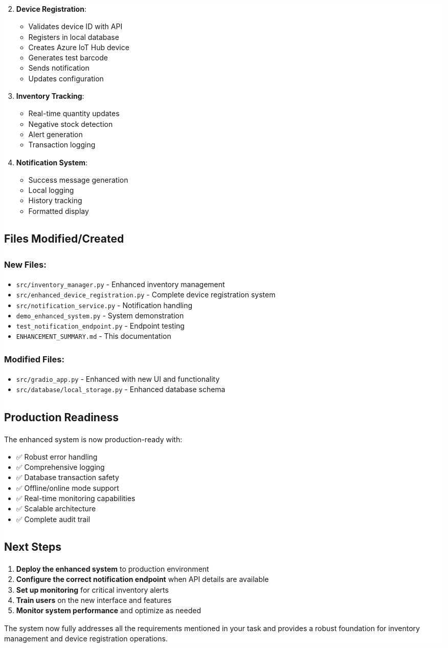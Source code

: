 2. **Device Registration**:
   - Validates device ID with API
   - Registers in local database
   - Creates Azure IoT Hub device
   - Generates test barcode
   - Sends notification
   - Updates configuration

3. **Inventory Tracking**:
   - Real-time quantity updates
   - Negative stock detection
   - Alert generation
   - Transaction logging

4. **Notification System**:
   - Success message generation
   - Local logging
   - History tracking
   - Formatted display

## Files Modified/Created

### New Files:
- `src/inventory_manager.py` - Enhanced inventory management
- `src/enhanced_device_registration.py` - Complete device registration system
- `src/notification_service.py` - Notification handling
- `demo_enhanced_system.py` - System demonstration
- `test_notification_endpoint.py` - Endpoint testing
- `ENHANCEMENT_SUMMARY.md` - This documentation

### Modified Files:
- `src/gradio_app.py` - Enhanced with new UI and functionality
- `src/database/local_storage.py` - Enhanced database schema

## Production Readiness

The enhanced system is now production-ready with:
- ✅ Robust error handling
- ✅ Comprehensive logging
- ✅ Database transaction safety
- ✅ Offline/online mode support
- ✅ Real-time monitoring capabilities
- ✅ Scalable architecture
- ✅ Complete audit trail

## Next Steps

1. **Deploy the enhanced system** to production environment
2. **Configure the correct notification endpoint** when API details are available
3. **Set up monitoring** for critical inventory alerts
4. **Train users** on the new interface and features
5. **Monitor system performance** and optimize as needed

The system now fully addresses all the requirements mentioned in your task and provides a robust foundation for inventory management and device registration operations.